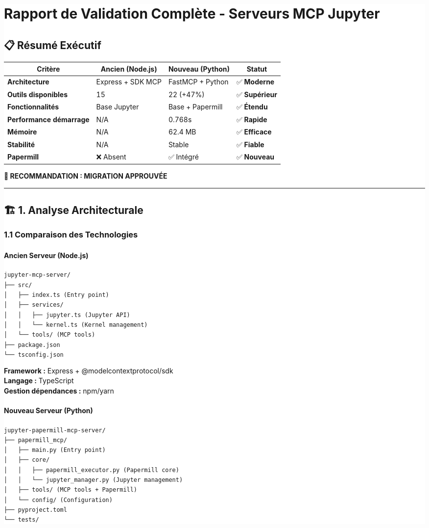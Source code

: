 # Rapport de Validation Complète - Serveurs MCP Jupyter

## 📋 Résumé Exécutif

| Critère | Ancien (Node.js) | Nouveau (Python) | Statut |
|---------|------------------|------------------|--------|
| **Architecture** | Express + SDK MCP | FastMCP + Python | ✅ **Moderne** |
| **Outils disponibles** | 15 | 22 (+47%) | ✅ **Supérieur** |
| **Fonctionnalités** | Base Jupyter | Base + Papermill | ✅ **Étendu** |
| **Performance démarrage** | N/A | 0.768s | ✅ **Rapide** |
| **Mémoire** | N/A | 62.4 MB | ✅ **Efficace** |
| **Stabilité** | N/A | Stable | ✅ **Fiable** |
| **Papermill** | ❌ Absent | ✅ Intégré | ✅ **Nouveau** |

**🎯 RECOMMANDATION : MIGRATION APPROUVÉE**

---

## 🏗️ 1. Analyse Architecturale

### 1.1 Comparaison des Technologies

#### Ancien Serveur (Node.js)
```
jupyter-mcp-server/
├── src/
│   ├── index.ts (Entry point)
│   ├── services/
│   │   ├── jupyter.ts (Jupyter API)
│   │   └── kernel.ts (Kernel management)
│   └── tools/ (MCP tools)
├── package.json
└── tsconfig.json
```

**Framework :** Express + @modelcontextprotocol/sdk  
**Langage :** TypeScript  
**Gestion dépendances :** npm/yarn  

#### Nouveau Serveur (Python)
```
jupyter-papermill-mcp-server/
├── papermill_mcp/
│   ├── main.py (Entry point)
│   ├── core/
│   │   ├── papermill_executor.py (Papermill core)
│   │   └── jupyter_manager.py (Jupyter management)
│   ├── tools/ (MCP tools + Papermill)
│   └── config/ (Configuration)
├── pyproject.toml
└── tests/
```
